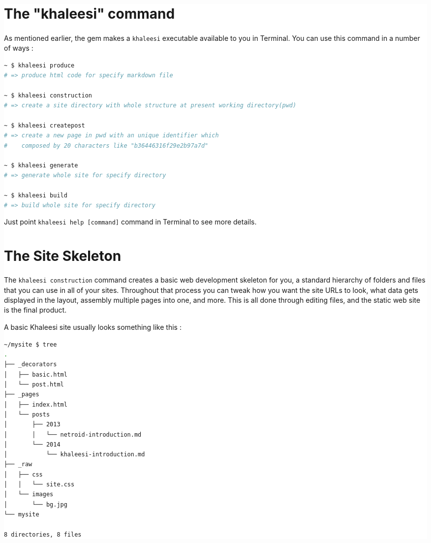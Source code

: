 


# The "khaleesi" command

As mentioned earlier, the gem makes a `khaleesi` executable available to you in Terminal. You can use this command in a number of ways :

```bash
~ $ khaleesi produce
# => produce html code for specify markdown file

~ $ khaleesi construction
# => create a site directory with whole structure at present working directory(pwd)

~ $ khaleesi createpost
# => create a new page in pwd with an unique identifier which
#    composed by 20 characters like "b36446316f29e2b97a7d"

~ $ khaleesi generate
# => generate whole site for specify directory

~ $ khaleesi build
# => build whole site for specify directory
```

Just point `khaleesi help [command]` command in Terminal to see more details.




# The Site Skeleton

The `khaleesi construction` command creates a basic web development skeleton for you, a standard hierarchy of folders and files that you can use in all of your sites. Throughout that process you can tweak how you want the site URLs to look, what data gets displayed in the layout, assembly multiple pages into one, and more. This is all done through editing files, and the static web site is the final product.

A basic Khaleesi site usually looks something like this :

```bash
~/mysite $ tree
.
├── _decorators
│   ├── basic.html
│   └── post.html
├── _pages
│   ├── index.html
│   └── posts
│       ├── 2013
│       │   └── netroid-introduction.md
│       └── 2014
│           └── khaleesi-introduction.md
├── _raw
│   ├── css
│   │   └── site.css
│   └── images
│       └── bg.jpg
└── mysite

8 directories, 8 files
```
